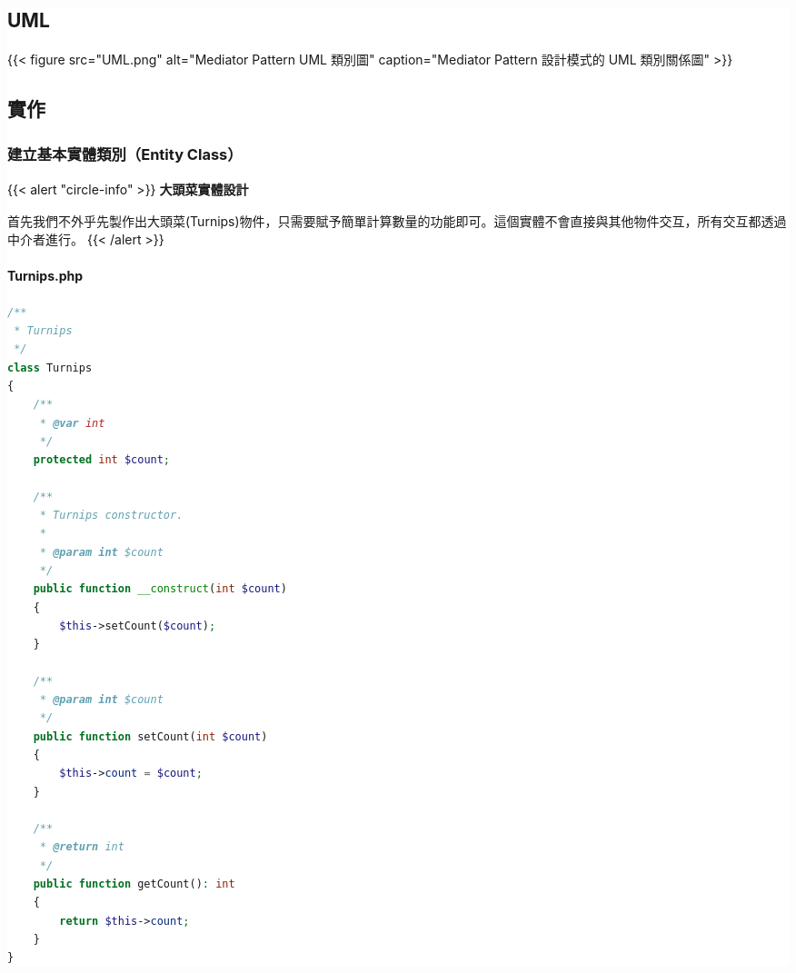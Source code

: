 ## UML
{{< figure src="UML.png" alt="Mediator Pattern UML 類別圖" caption="Mediator Pattern 設計模式的 UML 類別關係圖" >}}

## 實作

### 建立基本實體類別（Entity Class）

{{< alert "circle-info" >}}
**大頭菜實體設計**

首先我們不外乎先製作出大頭菜(Turnips)物件，只需要賦予簡單計算數量的功能即可。這個實體不會直接與其他物件交互，所有交互都透過中介者進行。
{{< /alert >}}

#### Turnips.php
```php
/**
 * Turnips
 */
class Turnips
{
    /**
     * @var int
     */
    protected int $count;

    /**
     * Turnips constructor.
     * 
     * @param int $count
     */
    public function __construct(int $count)
    {
        $this->setCount($count);
    }

    /**
     * @param int $count
     */
    public function setCount(int $count)
    {
        $this->count = $count;
    }

    /**
     * @return int
     */
    public function getCount(): int
    {
        return $this->count;
    }
}
```
